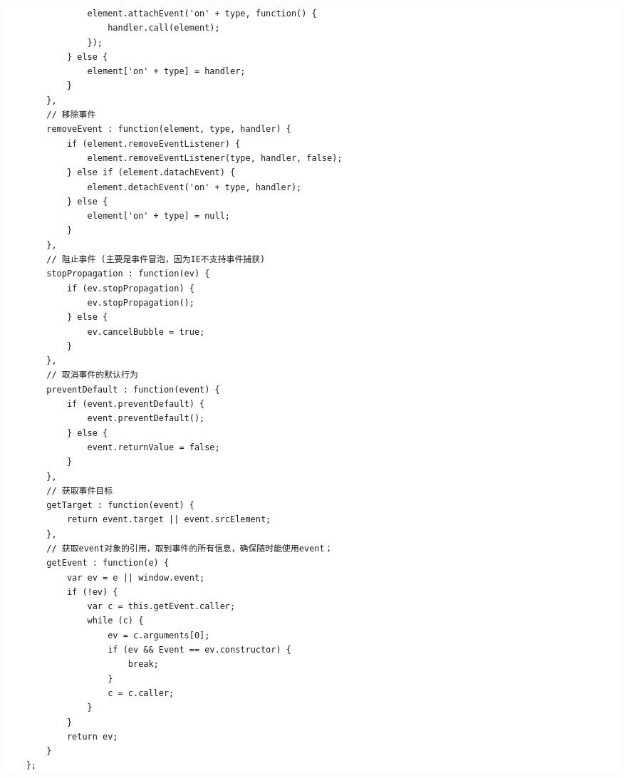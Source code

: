 ```
                element.attachEvent('on' + type, function() {
                    handler.call(element);
                });
            } else {
                element['on' + type] = handler;
            }
        },
        // 移除事件
        removeEvent : function(element, type, handler) {
            if (element.removeEventListener) {
                element.removeEventListener(type, handler, false);
            } else if (element.datachEvent) {
                element.detachEvent('on' + type, handler);
            } else {
                element['on' + type] = null;
            }
        },
        // 阻止事件 (主要是事件冒泡，因为IE不支持事件捕获)
        stopPropagation : function(ev) {
            if (ev.stopPropagation) {
                ev.stopPropagation();
            } else {
                ev.cancelBubble = true;
            }
        },
        // 取消事件的默认行为
        preventDefault : function(event) {
            if (event.preventDefault) {
                event.preventDefault();
            } else {
                event.returnValue = false;
            }
        },
        // 获取事件目标
        getTarget : function(event) {
            return event.target || event.srcElement;
        },
        // 获取event对象的引用，取到事件的所有信息，确保随时能使用event；
        getEvent : function(e) {
            var ev = e || window.event;
            if (!ev) {
                var c = this.getEvent.caller;
                while (c) {
                    ev = c.arguments[0];
                    if (ev && Event == ev.constructor) {
                        break;
                    }
                    c = c.caller;
                }
            }
            return ev;
        }
    };
```
